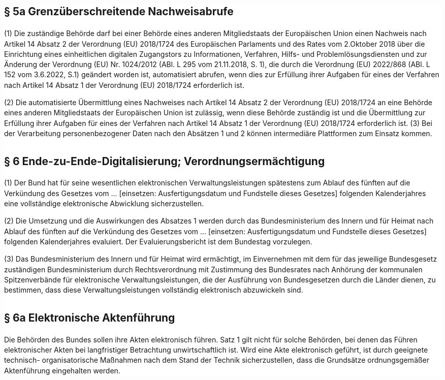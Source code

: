 
## § 5a Grenzüberschreitende Nachweisabrufe

(1) Die zuständige Behörde darf bei einer Behörde eines anderen Mitgliedstaats
der Europäischen Union einen Nachweis nach Artikel 14 Absatz 2 der Verordnung
(EU) 2018/1724 des Europäischen Parlaments und des Rates vom 2.Oktober 2018 über
die Einrichtung eines einheitlichen digitalen Zugangstors zu Informationen,
Verfahren, Hilfs- und Problemlösungsdiensten und zur Änderung der Verordnung
(EU) Nr. 1024/2012 (ABl. L 295 vom 21.11.2018, S. 1), die durch die Verordnung
(EU) 2022/868 (ABl. L 152 vom 3.6.2022, S.1) geändert worden ist, automatisiert
abrufen, wenn dies zur Erfüllung ihrer Aufgaben für eines der Verfahren nach
Artikel 14 Absatz 1 der Verordnung (EU) 2018/1724 erforderlich ist.


(2) Die automatisierte Übermittlung eines Nachweises nach Artikel 14 Absatz 2
der Verordnung (EU) 2018/1724 an eine Behörde eines anderen Mitgliedstaats der
Europäischen Union ist zulässig, wenn diese Behörde zuständig ist und die
Übermittlung zur Erfüllung ihrer Aufgaben für eines der Verfahren nach Artikel
14 Absatz 1 der Verordnung (EU) 2018/1724 erforderlich ist. (3) Bei der
Verarbeitung personenbezogener Daten nach den Absätzen 1 und 2 können
intermediäre Plattformen zum Einsatz kommen.


## § 6 Ende-zu-Ende-Digitalisierung; Verordnungsermächtigung

(1) Der Bund hat für seine wesentlichen elektronischen Verwaltungsleistungen
spätestens zum Ablauf des fünften auf die Verkündung des Gesetzes vom 
... [einsetzen: Ausfertigungsdatum und Fundstelle dieses Gesetzes] folgenden
Kalenderjahres eine vollständige elektronische Abwicklung sicherzustellen.

(2) Die Umsetzung und die Auswirkungen des Absatzes 1 werden durch das
Bundesministerium des Innern und für Heimat nach Ablauf des fünften auf die
Verkündung des Gesetzes vom 
... [einsetzen: Ausfertigungsdatum und Fundstelle dieses Gesetzes] folgenden
Kalenderjahres evaluiert. Der Evaluierungsbericht ist dem Bundestag vorzulegen.

(3) Das Bundesministerium des Innern und für Heimat wird ermächtigt, im
Einvernehmen mit dem für das jeweilige Bundesgesetz zuständigen
Bundesministerium durch Rechtsverordnung mit Zustimmung des Bundesrates nach
Anhörung der kommunalen Spitzenverbände für elektronische Verwaltungsleistungen,
die der Ausführung von Bundesgesetzen durch die Länder dienen, zu bestimmen,
dass diese Verwaltungsleistungen vollständig elektronisch abzuwickeln sind.


## § 6a Elektronische Aktenführung

Die Behörden des Bundes sollen ihre Akten elektronisch führen. Satz 1
gilt nicht für solche Behörden, bei denen das Führen elektronischer
Akten bei langfristiger Betrachtung unwirtschaftlich ist. Wird eine
Akte elektronisch geführt, ist durch geeignete technisch-
organisatorische Maßnahmen nach dem Stand der Technik sicherzustellen,
dass die Grundsätze ordnungsgemäßer Aktenführung eingehalten werden.
